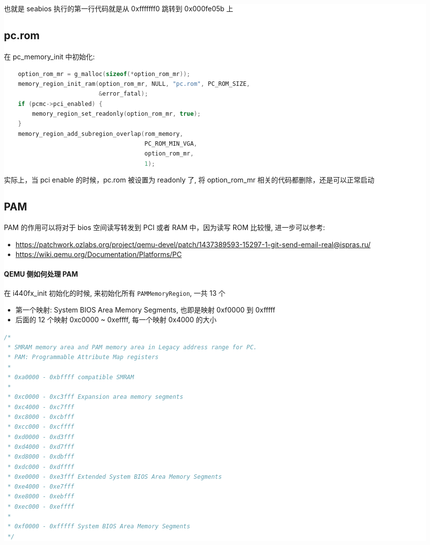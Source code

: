 也就是 seabios 执行的第一行代码就是从 0xfffffff0 跳转到 0x000fe05b 上


## pc.rom
在 pc_memory_init 中初始化:
```c
    option_rom_mr = g_malloc(sizeof(*option_rom_mr));
    memory_region_init_ram(option_rom_mr, NULL, "pc.rom", PC_ROM_SIZE,
                           &error_fatal);
    if (pcmc->pci_enabled) {
        memory_region_set_readonly(option_rom_mr, true);
    }
    memory_region_add_subregion_overlap(rom_memory,
                                        PC_ROM_MIN_VGA,
                                        option_rom_mr,
                                        1);
```

实际上，当 pci enable 的时候，pc.rom 被设置为 readonly 了, 将 option_rom_mr 相关的代码都删除，还是可以正常启动

## PAM
PAM 的作用可以将对于 bios 空间读写转发到 PCI 或者 RAM 中，因为读写 ROM 比较慢, 进一步可以参考:
- https://patchwork.ozlabs.org/project/qemu-devel/patch/1437389593-15297-1-git-send-email-real@ispras.ru/
- https://wiki.qemu.org/Documentation/Platforms/PC

#### QEMU 侧如何处理 PAM
在 i440fx_init 初始化的时候, 来初始化所有 `PAMMemoryRegion`, 一共 13 个
- 第一个映射: System BIOS Area Memory Segments, 也即是映射 0xf0000 到 0xfffff
- 后面的 12 个映射 0xc0000 ~ 0xeffff, 每一个映射 0x4000 的大小

```c
/*
 * SMRAM memory area and PAM memory area in Legacy address range for PC.
 * PAM: Programmable Attribute Map registers
 *
 * 0xa0000 - 0xbffff compatible SMRAM
 *
 * 0xc0000 - 0xc3fff Expansion area memory segments
 * 0xc4000 - 0xc7fff
 * 0xc8000 - 0xcbfff
 * 0xcc000 - 0xcffff
 * 0xd0000 - 0xd3fff
 * 0xd4000 - 0xd7fff
 * 0xd8000 - 0xdbfff
 * 0xdc000 - 0xdffff
 * 0xe0000 - 0xe3fff Extended System BIOS Area Memory Segments
 * 0xe4000 - 0xe7fff
 * 0xe8000 - 0xebfff
 * 0xec000 - 0xeffff
 *
 * 0xf0000 - 0xfffff System BIOS Area Memory Segments
 */
```
